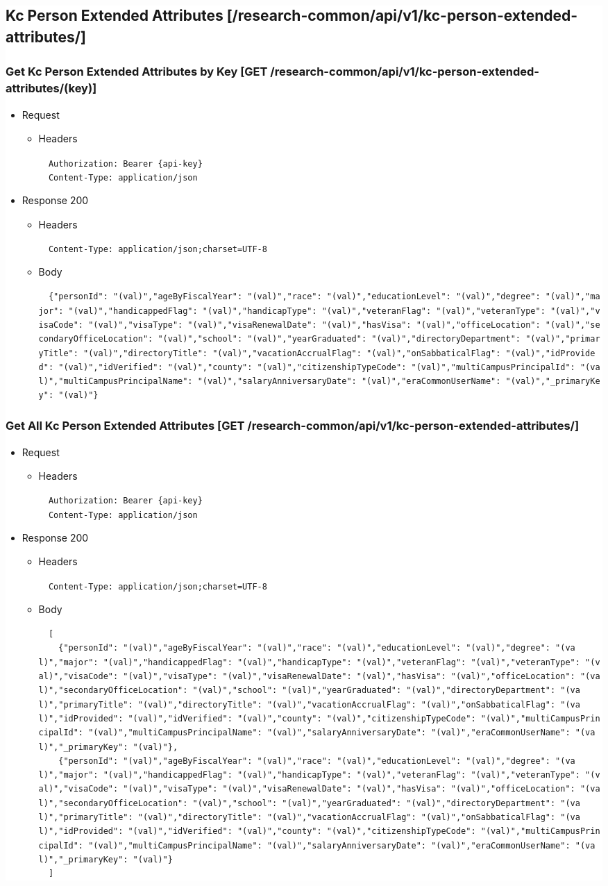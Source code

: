 ## Kc Person Extended Attributes [/research-common/api/v1/kc-person-extended-attributes/]

### Get Kc Person Extended Attributes by Key [GET /research-common/api/v1/kc-person-extended-attributes/(key)]
	 
+ Request

    + Headers

            Authorization: Bearer {api-key}
            Content-Type: application/json

+ Response 200
    + Headers

            Content-Type: application/json;charset=UTF-8

    + Body
    
            {"personId": "(val)","ageByFiscalYear": "(val)","race": "(val)","educationLevel": "(val)","degree": "(val)","major": "(val)","handicappedFlag": "(val)","handicapType": "(val)","veteranFlag": "(val)","veteranType": "(val)","visaCode": "(val)","visaType": "(val)","visaRenewalDate": "(val)","hasVisa": "(val)","officeLocation": "(val)","secondaryOfficeLocation": "(val)","school": "(val)","yearGraduated": "(val)","directoryDepartment": "(val)","primaryTitle": "(val)","directoryTitle": "(val)","vacationAccrualFlag": "(val)","onSabbaticalFlag": "(val)","idProvided": "(val)","idVerified": "(val)","county": "(val)","citizenshipTypeCode": "(val)","multiCampusPrincipalId": "(val)","multiCampusPrincipalName": "(val)","salaryAnniversaryDate": "(val)","eraCommonUserName": "(val)","_primaryKey": "(val)"}

### Get All Kc Person Extended Attributes [GET /research-common/api/v1/kc-person-extended-attributes/]
	 
+ Request

    + Headers

            Authorization: Bearer {api-key}
            Content-Type: application/json

+ Response 200
    + Headers

            Content-Type: application/json;charset=UTF-8

    + Body
    
            [
              {"personId": "(val)","ageByFiscalYear": "(val)","race": "(val)","educationLevel": "(val)","degree": "(val)","major": "(val)","handicappedFlag": "(val)","handicapType": "(val)","veteranFlag": "(val)","veteranType": "(val)","visaCode": "(val)","visaType": "(val)","visaRenewalDate": "(val)","hasVisa": "(val)","officeLocation": "(val)","secondaryOfficeLocation": "(val)","school": "(val)","yearGraduated": "(val)","directoryDepartment": "(val)","primaryTitle": "(val)","directoryTitle": "(val)","vacationAccrualFlag": "(val)","onSabbaticalFlag": "(val)","idProvided": "(val)","idVerified": "(val)","county": "(val)","citizenshipTypeCode": "(val)","multiCampusPrincipalId": "(val)","multiCampusPrincipalName": "(val)","salaryAnniversaryDate": "(val)","eraCommonUserName": "(val)","_primaryKey": "(val)"},
              {"personId": "(val)","ageByFiscalYear": "(val)","race": "(val)","educationLevel": "(val)","degree": "(val)","major": "(val)","handicappedFlag": "(val)","handicapType": "(val)","veteranFlag": "(val)","veteranType": "(val)","visaCode": "(val)","visaType": "(val)","visaRenewalDate": "(val)","hasVisa": "(val)","officeLocation": "(val)","secondaryOfficeLocation": "(val)","school": "(val)","yearGraduated": "(val)","directoryDepartment": "(val)","primaryTitle": "(val)","directoryTitle": "(val)","vacationAccrualFlag": "(val)","onSabbaticalFlag": "(val)","idProvided": "(val)","idVerified": "(val)","county": "(val)","citizenshipTypeCode": "(val)","multiCampusPrincipalId": "(val)","multiCampusPrincipalName": "(val)","salaryAnniversaryDate": "(val)","eraCommonUserName": "(val)","_primaryKey": "(val)"}
            ]
